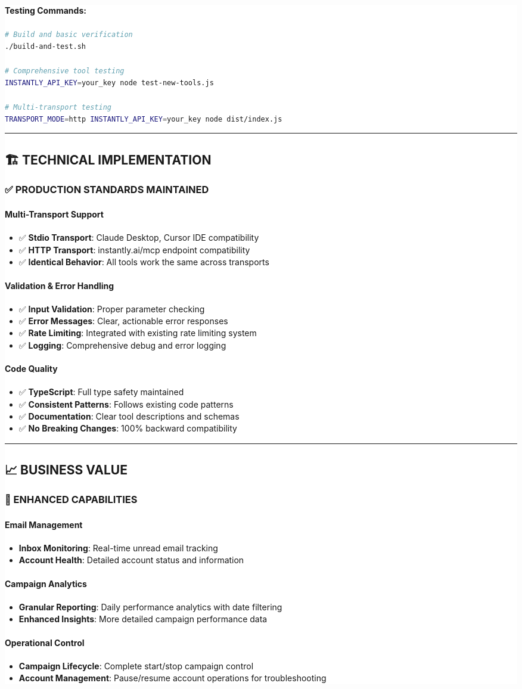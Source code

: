 #### **Testing Commands**:
```bash
# Build and basic verification
./build-and-test.sh

# Comprehensive tool testing
INSTANTLY_API_KEY=your_key node test-new-tools.js

# Multi-transport testing
TRANSPORT_MODE=http INSTANTLY_API_KEY=your_key node dist/index.js
```

---

## 🏗️ **TECHNICAL IMPLEMENTATION**

### **✅ PRODUCTION STANDARDS MAINTAINED**

#### **Multi-Transport Support**
- ✅ **Stdio Transport**: Claude Desktop, Cursor IDE compatibility
- ✅ **HTTP Transport**: instantly.ai/mcp endpoint compatibility
- ✅ **Identical Behavior**: All tools work the same across transports

#### **Validation & Error Handling**
- ✅ **Input Validation**: Proper parameter checking
- ✅ **Error Messages**: Clear, actionable error responses
- ✅ **Rate Limiting**: Integrated with existing rate limiting system
- ✅ **Logging**: Comprehensive debug and error logging

#### **Code Quality**
- ✅ **TypeScript**: Full type safety maintained
- ✅ **Consistent Patterns**: Follows existing code patterns
- ✅ **Documentation**: Clear tool descriptions and schemas
- ✅ **No Breaking Changes**: 100% backward compatibility

---

## 📈 **BUSINESS VALUE**

### **🎯 ENHANCED CAPABILITIES**

#### **Email Management**
- **Inbox Monitoring**: Real-time unread email tracking
- **Account Health**: Detailed account status and information

#### **Campaign Analytics**
- **Granular Reporting**: Daily performance analytics with date filtering
- **Enhanced Insights**: More detailed campaign performance data

#### **Operational Control**
- **Campaign Lifecycle**: Complete start/stop campaign control
- **Account Management**: Pause/resume account operations for troubleshooting
